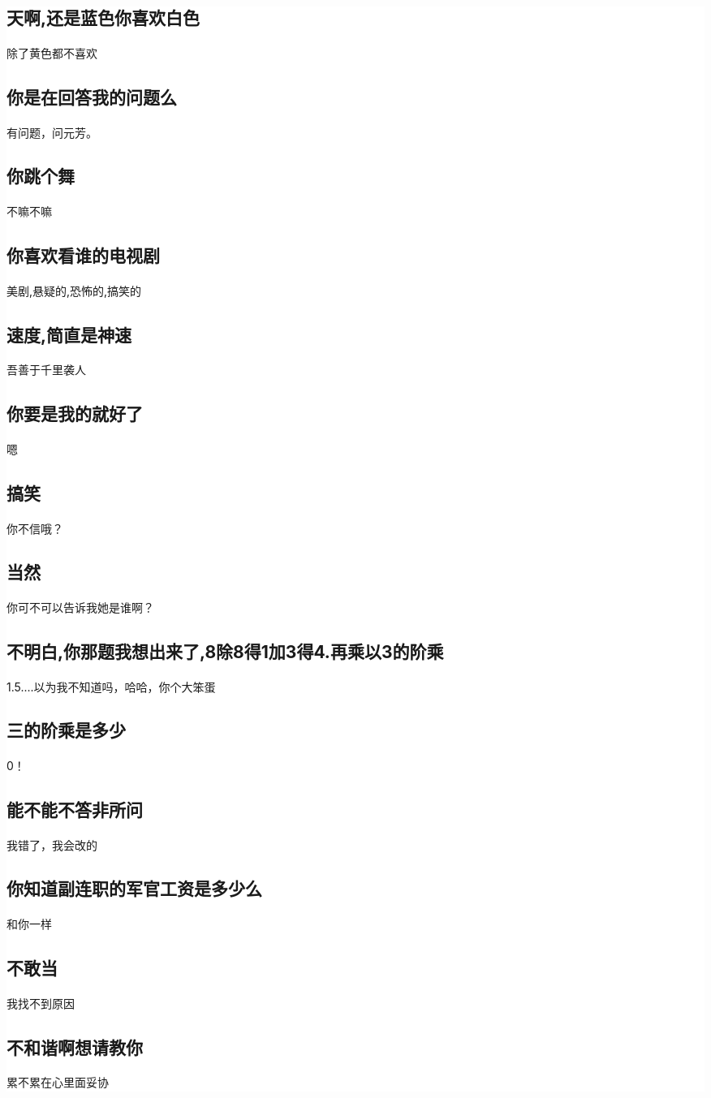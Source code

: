 ## 天啊,还是蓝色你喜欢白色
除了黄色都不喜欢

## 你是在回答我的问题么
有问题，问元芳。

## 你跳个舞
不嘛不嘛

## 你喜欢看谁的电视剧
美剧,悬疑的,恐怖的,搞笑的

## 速度,简直是神速
吾善于千里袭人

## 你要是我的就好了
嗯

## 搞笑
你不信哦？

## 当然
你可不可以告诉我她是谁啊？

## 不明白,你那题我想出来了,8除8得1加3得4.再乘以3的阶乘
1.5....以为我不知道吗，哈哈，你个大笨蛋

## 三的阶乘是多少
0！

## 能不能不答非所问
我错了，我会改的

## 你知道副连职的军官工资是多少么
和你一样

## 不敢当
我找不到原因

## 不和谐啊想请教你
累不累在心里面妥协
